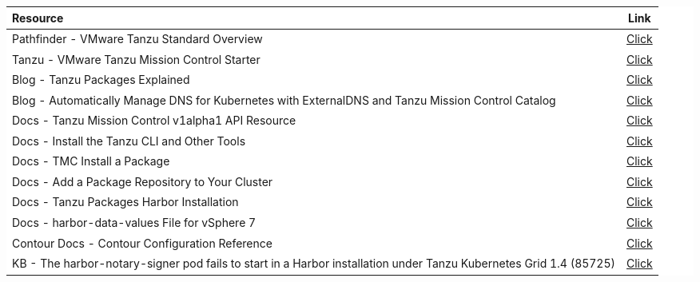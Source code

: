 | Resource | Link |
|:--- |:---: |
| Pathfinder - VMware Tanzu Standard Overview | [Click](https://pathfinder.vmware.com/path/tanzu_standard) |
| Tanzu - VMware Tanzu Mission Control Starter | [Click](https://tanzu.vmware.com/tmc-starter/) |
| Blog - Tanzu Packages Explained | [Click](https://beyondelastic.com/2022/01/04/tanzu-packages-explained/) |
| Blog - Automatically Manage DNS for Kubernetes with ExternalDNS and Tanzu Mission Control Catalog | [Click](https://tanzu.vmware.com/content/blog/manage-dns-kubernetes-externaldns-tanzu-mission-control-catalog) |
| Docs - Tanzu Mission Control v1alpha1 API Resource | [Click](https://developer.vmware.com/apis/1079/tanzu-mission-control) |
| Docs - Install the Tanzu CLI and Other Tools | [Click](https://docs.vmware.com/en/VMware-Tanzu-Kubernetes-Grid/1.3/vmware-tanzu-kubernetes-grid-13/GUID-install-cli.html) |
| Docs - TMC Install a Package | [Click](https://docs.vmware.com/en/VMware-Tanzu-Mission-Control/services/tanzumc-using/GUID-4B45987F-D5A0-4283-8B4E-139F38DCBFD9.html) |
| Docs - Add a Package Repository to Your Cluster | [Click](https://docs.vmware.com/en/VMware-Tanzu-Mission-Control/services/tanzumc-using/GUID-E0168103-7A6F-4C07-8768-19D9B1EB4EFA.html#GUID-E0168103-7A6F-4C07-8768-19D9B1EB4EFA) |
| Docs - Tanzu Packages Harbor Installation | [Click](https://docs.vmware.com/en/VMware-Tanzu-Kubernetes-Grid/1.4/vmware-tanzu-kubernetes-grid-14/GUID-packages-harbor-registry.html) |
| Docs - harbor-data-values File for vSphere 7 | [Click](https://docs.vmware.com/en/VMware-Tanzu-Kubernetes-Grid/1.4/vmware-tanzu-kubernetes-grid-14/GUID-packages-harbor-registry.html#harbor-values-v7) |
| Contour Docs - Contour Configuration Reference | [Click](https://projectcontour.io/docs/v1.17.1/configuration/#configuration-file) |
| KB - The harbor-notary-signer pod fails to start in a Harbor installation under Tanzu Kubernetes Grid 1.4 (85725) | [Click](https://kb.vmware.com/s/article/85725) |

